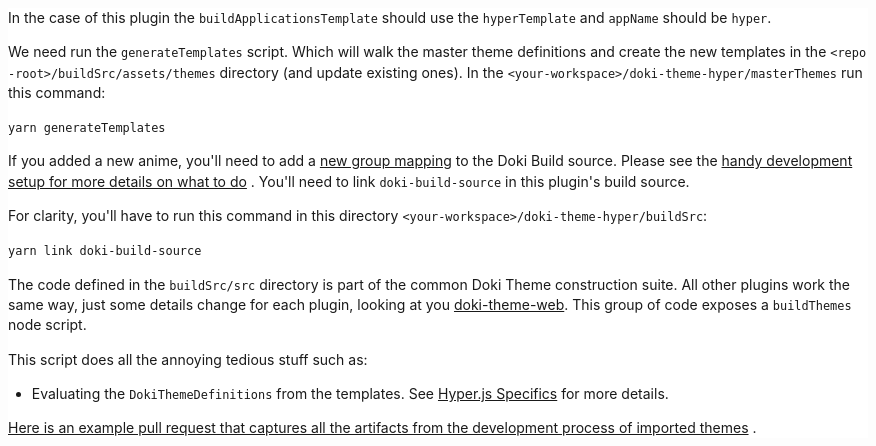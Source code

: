 In the case of this plugin the `buildApplicationsTemplate` should use the `hyperTemplate` and `appName` should
be `hyper`.

We need run the `generateTemplates` script. Which will walk the master theme definitions and create the new templates in
the `<repo-root>/buildSrc/assets/themes` directory (and update existing ones). In
the `<your-workspace>/doki-theme-hyper/masterThemes` run this command:

```shell
yarn generateTemplates
```

If you added a new anime, you'll need to add
a [new group mapping](https://github.com/doki-theme/doki-build-source/blob/ee91f334588714473486a9a4b6092e10f0ce4cc1/src/GroupToNameMapping.ts#L3)
to the Doki Build source. Please see
the [handy development setup for more details on what to do](https://github.com/doki-theme/doki-build-source#doki-theme-build-source)
. You'll need to link `doki-build-source` in this plugin's build source.

For clarity, you'll have to run this command in this directory `<your-workspace>/doki-theme-hyper/buildSrc`:

```shell
yarn link doki-build-source
```

The code defined in the `buildSrc/src` directory is part of the common Doki Theme construction suite. All other plugins
work the same way, just some details change for each plugin, looking at
you [doki-theme-web](https://github.com/doki-theme/doki-theme-web). This group of code exposes a `buildThemes` node
script.

This script does all the annoying tedious stuff such as:

- Evaluating the `DokiThemeDefinitions` from the templates. See [Hyper.js Specifics](#hyper-theme-specifics) for more
  details.

[Here is an example pull request that captures all the artifacts from the development process of imported themes](https://github.com/doki-theme/doki-theme-hyper/pull/46)
.
